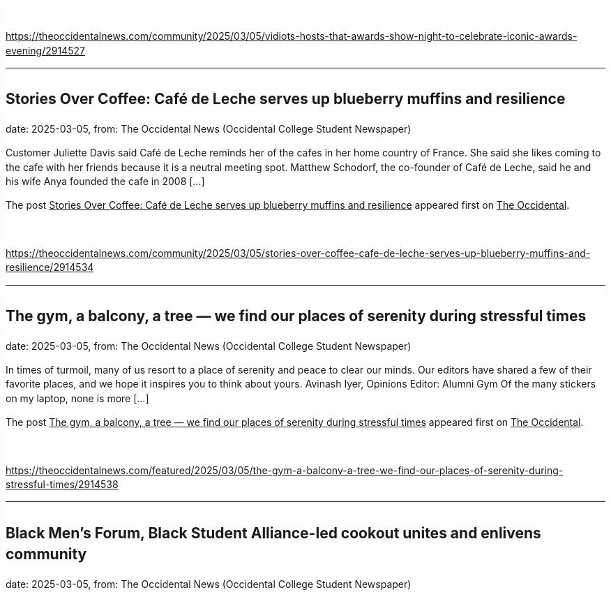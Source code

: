 
<br> 

<https://theoccidentalnews.com/community/2025/03/05/vidiots-hosts-that-awards-show-night-to-celebrate-iconic-awards-evening/2914527>

---

## Stories Over Coffee: Café de Leche serves up blueberry muffins and resilience

date: 2025-03-05, from: The Occidental News (Occidental College Student Newspaper)

<p>Customer Juliette Davis said Café de Leche reminds her of the cafes in her home country of France. She said she likes coming to the cafe with her friends because it is a neutral meeting spot. Matthew Schodorf, the co-founder of Café de Leche, said he and his wife Anya founded the cafe in 2008 [&#8230;]</p>
<p>The post <a rel="nofollow" href="https://theoccidentalnews.com/community/2025/03/05/stories-over-coffee-cafe-de-leche-serves-up-blueberry-muffins-and-resilience/2914534">Stories Over Coffee: Café de Leche serves up blueberry muffins and resilience</a> appeared first on <a rel="nofollow" href="https://theoccidentalnews.com">The Occidental</a>.</p>
 

<br> 

<https://theoccidentalnews.com/community/2025/03/05/stories-over-coffee-cafe-de-leche-serves-up-blueberry-muffins-and-resilience/2914534>

---

## The gym, a balcony, a tree — we find our places of serenity during stressful times

date: 2025-03-05, from: The Occidental News (Occidental College Student Newspaper)

<p>In times of turmoil, many of us resort to a place of serenity and peace to clear our minds. Our editors have shared a few of their favorite places, and we hope it inspires you to think about yours. Avinash Iyer, Opinions Editor: Alumni Gym Of the many stickers on my laptop, none is more [&#8230;]</p>
<p>The post <a rel="nofollow" href="https://theoccidentalnews.com/featured/2025/03/05/the-gym-a-balcony-a-tree-we-find-our-places-of-serenity-during-stressful-times/2914538">The gym, a balcony, a tree — we find our places of serenity during stressful times</a> appeared first on <a rel="nofollow" href="https://theoccidentalnews.com">The Occidental</a>.</p>
 

<br> 

<https://theoccidentalnews.com/featured/2025/03/05/the-gym-a-balcony-a-tree-we-find-our-places-of-serenity-during-stressful-times/2914538>

---

## Black Men’s Forum, Black Student Alliance-led cookout unites and enlivens community

date: 2025-03-05, from: The Occidental News (Occidental College Student Newspaper)
